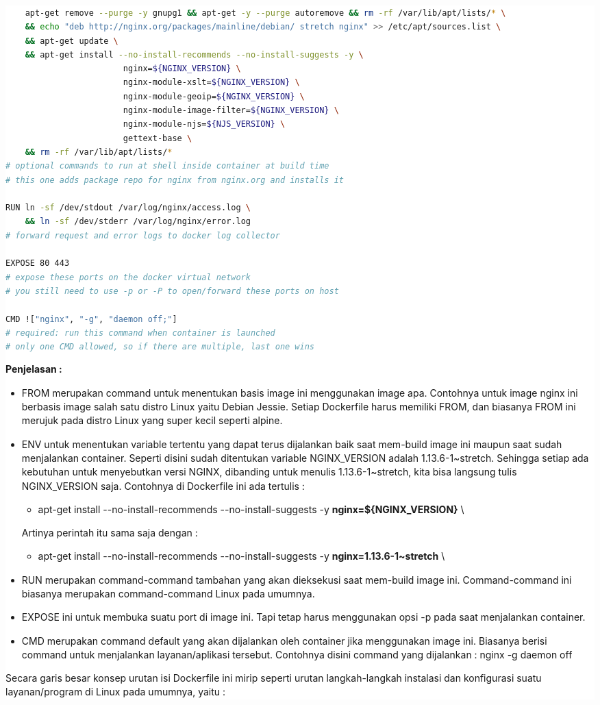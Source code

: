 ```bash
	apt-get remove --purge -y gnupg1 && apt-get -y --purge autoremove && rm -rf /var/lib/apt/lists/* \
	&& echo "deb http://nginx.org/packages/mainline/debian/ stretch nginx" >> /etc/apt/sources.list \
	&& apt-get update \
	&& apt-get install --no-install-recommends --no-install-suggests -y \
						nginx=${NGINX_VERSION} \
						nginx-module-xslt=${NGINX_VERSION} \
						nginx-module-geoip=${NGINX_VERSION} \
						nginx-module-image-filter=${NGINX_VERSION} \
						nginx-module-njs=${NJS_VERSION} \
						gettext-base \
	&& rm -rf /var/lib/apt/lists/*
# optional commands to run at shell inside container at build time
# this one adds package repo for nginx from nginx.org and installs it
 
RUN ln -sf /dev/stdout /var/log/nginx/access.log \
	&& ln -sf /dev/stderr /var/log/nginx/error.log
# forward request and error logs to docker log collector
 
EXPOSE 80 443
# expose these ports on the docker virtual network
# you still need to use -p or -P to open/forward these ports on host
 
CMD !["nginx", "-g", "daemon off;"]
# required: run this command when container is launched
# only one CMD allowed, so if there are multiple, last one wins
```

**Penjelasan :**

- FROM merupakan command untuk menentukan basis image ini menggunakan image apa. Contohnya untuk image nginx ini berbasis image salah satu distro Linux yaitu Debian Jessie. Setiap Dockerfile harus memiliki FROM, dan biasanya FROM ini merujuk pada distro Linux yang super kecil seperti alpine.
- ENV untuk menentukan variable tertentu yang dapat terus dijalankan baik saat mem-build image ini maupun saat sudah menjalankan container. Seperti disini sudah ditentukan variable NGINX_VERSION adalah 1.13.6-1~stretch. Sehingga setiap ada kebutuhan untuk menyebutkan versi NGINX, dibanding untuk menulis 1.13.6-1~stretch, kita bisa langsung tulis NGINX_VERSION saja. Contohnya di Dockerfile ini ada tertulis :
    - apt-get install --no-install-recommends --no-install-suggests -y **nginx=${NGINX_VERSION}** \
    
    Artinya perintah itu sama saja dengan :
    
    - apt-get install --no-install-recommends --no-install-suggests -y **nginx=1.13.6-1~stretch** \
- RUN merupakan command-command tambahan yang akan dieksekusi saat mem-build image ini. Command-command ini biasanya merupakan command-command Linux pada umumnya.
- EXPOSE ini untuk membuka suatu port di image ini. Tapi tetap harus menggunakan opsi -p pada saat menjalankan container.
- CMD merupakan command default yang akan dijalankan oleh container jika menggunakan image ini. Biasanya berisi command untuk menjalankan layanan/aplikasi tersebut. Contohnya disini command yang dijalankan : nginx -g daemon off

Secara garis besar konsep urutan isi Dockerfile ini mirip seperti urutan langkah-langkah instalasi dan konfigurasi suatu layanan/program di Linux pada umumnya, yaitu :
